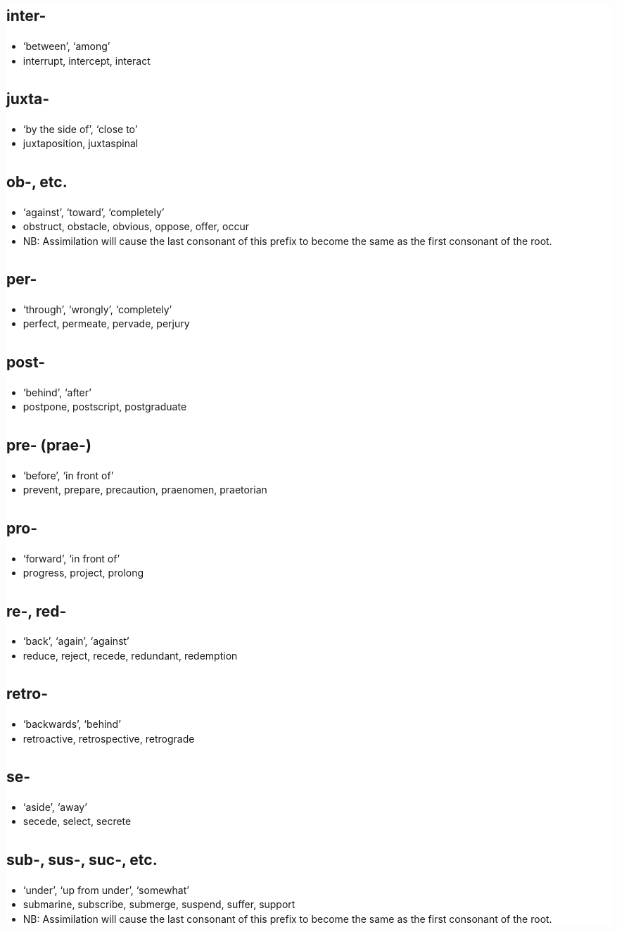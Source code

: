 ## inter-
- ‘between’, ‘among’
- interrupt, intercept, interact

## juxta-
- ‘by the side of’, ‘close to’
- juxtaposition, juxtaspinal

## ob-, etc.
- ‘against’, ‘toward’, ‘completely’
- obstruct, obstacle, obvious, oppose, offer, occur
- NB: Assimilation will cause the last consonant of this prefix to become the same as the first consonant of the root.

## per-
- ‘through’, ‘wrongly’, ‘completely’
- perfect, permeate, pervade, perjury

## post-
- ‘behind’, ‘after’
- postpone, postscript, postgraduate

## pre- (prae-)
- ‘before’, ‘in front of’
- prevent, prepare, precaution, praenomen, praetorian

## pro-
- ‘forward’, ‘in front of’
- progress, project, prolong

## re-, red-
- ‘back’, ‘again’, ‘against’
- reduce, reject, recede, redundant, redemption

## retro-
- ‘backwards’, ‘behind’
- retroactive, retrospective, retrograde

## se-
- ‘aside’, ‘away’
- secede, select, secrete

## sub-, sus-, suc-, etc.
- ‘under’, ‘up from under’, ‘somewhat’
- submarine, subscribe, submerge, suspend, suffer, support
- NB: Assimilation will cause the last consonant of this prefix to become the same as the first consonant of the root.

